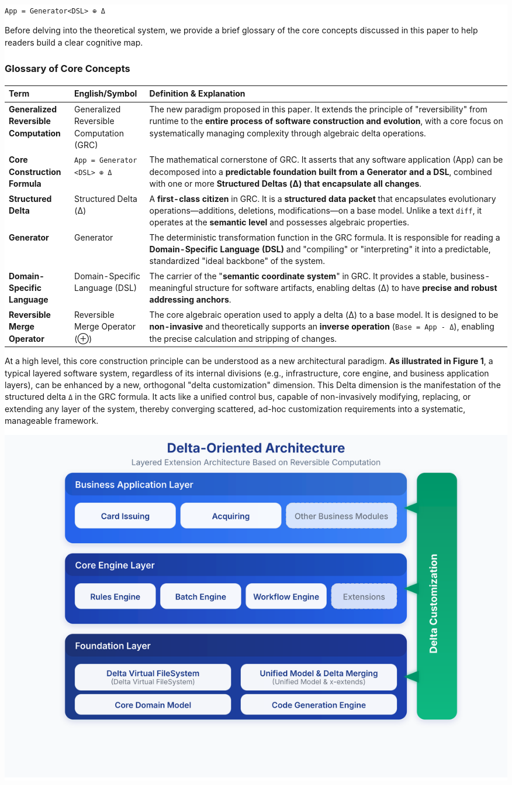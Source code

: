 `App = Generator<DSL> ⊕ Δ`

Before delving into the theoretical system, we provide a brief glossary of the core concepts discussed in this paper to help readers build a clear cognitive map.

### **Glossary of Core Concepts**

| Term                                   | English/Symbol                           | Definition & Explanation                                                                                                                                                                                                                                            |
|:-------------------------------------- |:---------------------------------------- |:------------------------------------------------------------------------------------------------------------------------------------------------------------------------------------------------------------------------------------------------------------------- |
| **Generalized Reversible Computation** | Generalized Reversible Computation (GRC) | The new paradigm proposed in this paper. It extends the principle of "reversibility" from runtime to the **entire process of software construction and evolution**, with a core focus on systematically managing complexity through algebraic delta operations.     |
| **Core Construction Formula**          | `App = Generator<DSL> ⊕ Δ`               | The mathematical cornerstone of GRC. It asserts that any software application (App) can be decomposed into a **predictable foundation built from a Generator and a DSL**, combined with one or more **Structured Deltas (Δ) that encapsulate all changes**.         |
| **Structured Delta**                   | Structured Delta (Δ)                     | A **first-class citizen** in GRC. It is a **structured data packet** that encapsulates evolutionary operations—additions, deletions, modifications—on a base model. Unlike a text `diff`, it operates at the **semantic level** and possesses algebraic properties. |
| **Generator**                          | Generator                                | The deterministic transformation function in the GRC formula. It is responsible for reading a **Domain-Specific Language (DSL)** and "compiling" or "interpreting" it into a predictable, standardized "ideal backbone" of the system.                              |
| **Domain-Specific Language**           | Domain-Specific Language (DSL)           | The carrier of the "**semantic coordinate system**" in GRC. It provides a stable, business-meaningful structure for software artifacts, enabling deltas (Δ) to have **precise and robust addressing anchors**.                                                      |
| **Reversible Merge Operator**          | Reversible Merge Operator (⊕)            | The core algebraic operation used to apply a delta (Δ) to a base model. It is designed to be **non-invasive** and theoretically supports an **inverse operation** (`Base = App - Δ`), enabling the precise calculation and stripping of changes.                    |

At a high level, this core construction principle can be understood as a new architectural paradigm. **As illustrated in Figure 1**, a typical layered software system, regardless of its internal divisions (e.g., infrastructure, core engine, and business application layers), can be enhanced by a new, orthogonal "delta customization" dimension. This Delta dimension is the manifestation of the structured delta `Δ` in the GRC formula. It acts like a unified control bus, capable of non-invasively modifying, replacing, or extending any layer of the system, thereby converging scattered, ad-hoc customization requirements into a systematic, manageable framework.

![Delta Oriented Architecture](ddd/delta-oriented-arch.svg)
